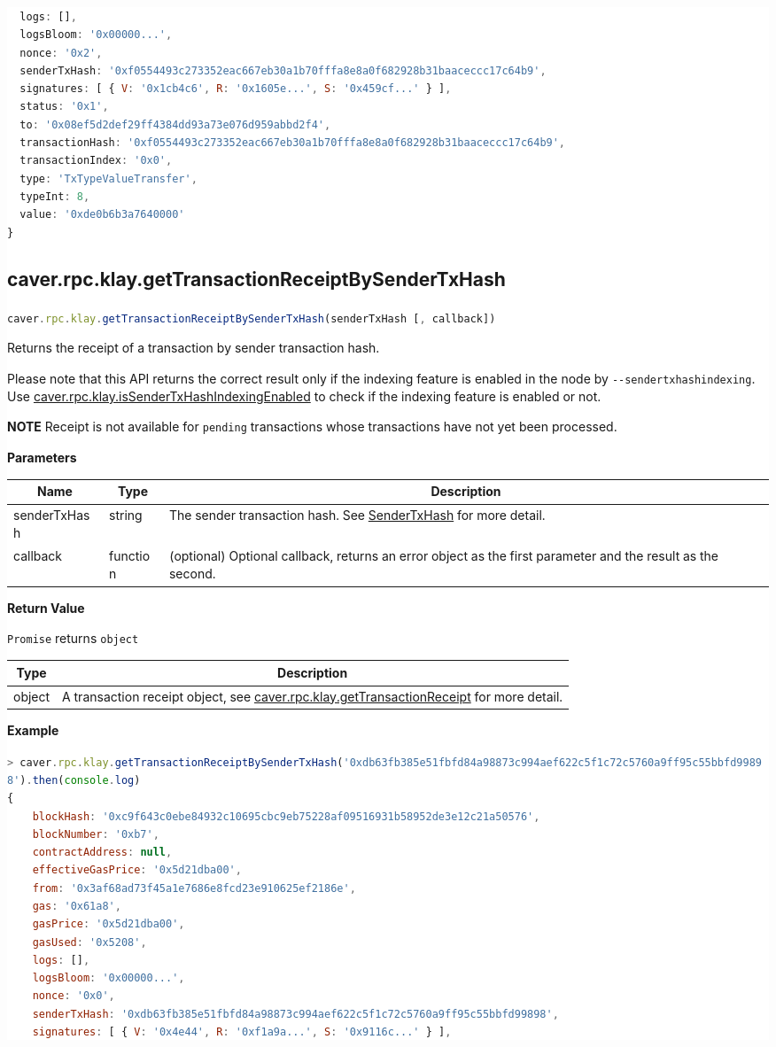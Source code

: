 ```javascript
  logs: [],
  logsBloom: '0x00000...',
  nonce: '0x2',
  senderTxHash: '0xf0554493c273352eac667eb30a1b70fffa8e8a0f682928b31baaceccc17c64b9',
  signatures: [ { V: '0x1cb4c6', R: '0x1605e...', S: '0x459cf...' } ],
  status: '0x1',
  to: '0x08ef5d2def29ff4384dd93a73e076d959abbd2f4',
  transactionHash: '0xf0554493c273352eac667eb30a1b70fffa8e8a0f682928b31baaceccc17c64b9',
  transactionIndex: '0x0',
  type: 'TxTypeValueTransfer',
  typeInt: 8,
  value: '0xde0b6b3a7640000'
}
```

## caver.rpc.klay.getTransactionReceiptBySenderTxHash <a href="#caver-rpc-klay-gettransactionreceiptbysendertxhash" id="caver-rpc-klay-gettransactionreceiptbysendertxhash"></a>

```javascript
caver.rpc.klay.getTransactionReceiptBySenderTxHash(senderTxHash [, callback])
```

Returns the receipt of a transaction by sender transaction hash.

Please note that this API returns the correct result only if the indexing feature is enabled in the node by `--sendertxhashindexing`. Use [caver.rpc.klay.isSenderTxHashIndexingEnabled](#caver-rpc-klay-issendertxhashindexingenabled) to check if the indexing feature is enabled or not.

**NOTE** Receipt is not available for `pending` transactions whose transactions have not yet been processed.

**Parameters**

| Name         | Type     | Description                                                                                                               |
| ------------ | -------- | ------------------------------------------------------------------------------------------------------------------------- |
| senderTxHash | string   | The sender transaction hash. See [SenderTxHash](../../../../../learn/transactions/transactions.md#sendertxhash) for more detail. |
| callback     | function | (optional) Optional callback, returns an error object as the first parameter and the result as the second.                |

**Return Value**

`Promise` returns `object`

| Type   | Description                                                                                                                             |
| ------ | --------------------------------------------------------------------------------------------------------------------------------------- |
| object | A transaction receipt object, see [caver.rpc.klay.getTransactionReceipt](#caver-rpc-klay-gettransactionreceipt) for more detail. |

**Example**

```javascript
> caver.rpc.klay.getTransactionReceiptBySenderTxHash('0xdb63fb385e51fbfd84a98873c994aef622c5f1c72c5760a9ff95c55bbfd99898').then(console.log)
{
    blockHash: '0xc9f643c0ebe84932c10695cbc9eb75228af09516931b58952de3e12c21a50576',
    blockNumber: '0xb7',
    contractAddress: null,
    effectiveGasPrice: '0x5d21dba00',
    from: '0x3af68ad73f45a1e7686e8fcd23e910625ef2186e',
    gas: '0x61a8',
    gasPrice: '0x5d21dba00',
    gasUsed: '0x5208',
    logs: [],
    logsBloom: '0x00000...',
    nonce: '0x0',
    senderTxHash: '0xdb63fb385e51fbfd84a98873c994aef622c5f1c72c5760a9ff95c55bbfd99898',
    signatures: [ { V: '0x4e44', R: '0xf1a9a...', S: '0x9116c...' } ],
```